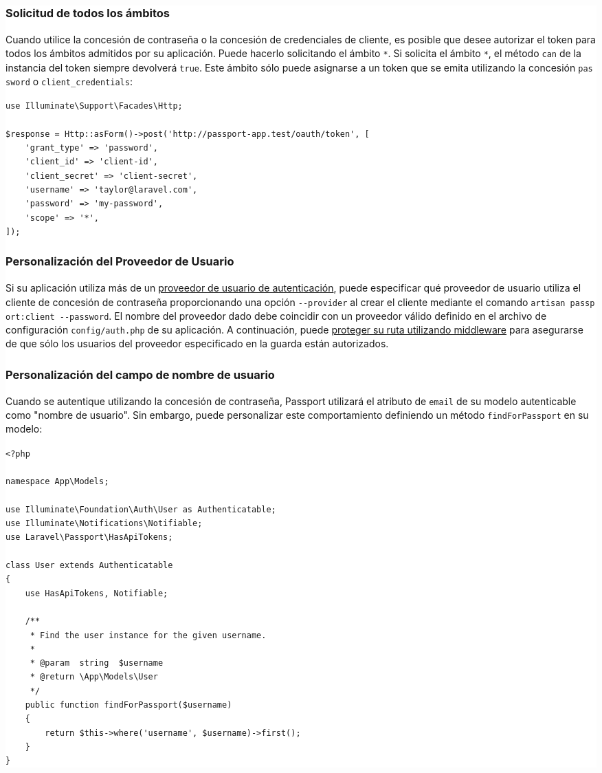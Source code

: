 <a name="requesting-all-scopes"></a>
### Solicitud de todos los ámbitos

Cuando utilice la concesión de contraseña o la concesión de credenciales de cliente, es posible que desee autorizar el token para todos los ámbitos admitidos por su aplicación. Puede hacerlo solicitando el ámbito `*`. Si solicita el ámbito `*`, el método `can` de la instancia del token siempre devolverá `true`. Este ámbito sólo puede asignarse a un token que se emita utilizando la concesión `password` o `client_credentials`:

    use Illuminate\Support\Facades\Http;

    $response = Http::asForm()->post('http://passport-app.test/oauth/token', [
        'grant_type' => 'password',
        'client_id' => 'client-id',
        'client_secret' => 'client-secret',
        'username' => 'taylor@laravel.com',
        'password' => 'my-password',
        'scope' => '*',
    ]);

<a name="customizing-the-user-provider"></a>
### Personalización del Proveedor de Usuario

Si su aplicación utiliza más de un [proveedor de usuario de autenticación](/docs/{{version}}/authentication#introduction), puede especificar qué proveedor de usuario utiliza el cliente de concesión de contraseña proporcionando una opción `--provider` al crear el cliente mediante el comando `artisan passport:client --password`. El nombre del proveedor dado debe coincidir con un proveedor válido definido en el archivo de configuración `config/auth.php`  de su aplicación. A continuación, puede [proteger su ruta utilizando middleware](#via-middleware) para asegurarse de que sólo los usuarios del proveedor especificado en la guarda están autorizados.

<a name="customizing-the-username-field"></a>
### Personalización del campo de nombre de usuario

Cuando se autentique utilizando la concesión de contraseña, Passport utilizará el atributo de `email` de su modelo autenticable como "nombre de usuario". Sin embargo, puede personalizar este comportamiento definiendo un método `findForPassport` en su modelo:

    <?php

    namespace App\Models;

    use Illuminate\Foundation\Auth\User as Authenticatable;
    use Illuminate\Notifications\Notifiable;
    use Laravel\Passport\HasApiTokens;

    class User extends Authenticatable
    {
        use HasApiTokens, Notifiable;

        /**
         * Find the user instance for the given username.
         *
         * @param  string  $username
         * @return \App\Models\User
         */
        public function findForPassport($username)
        {
            return $this->where('username', $username)->first();
        }
    }
